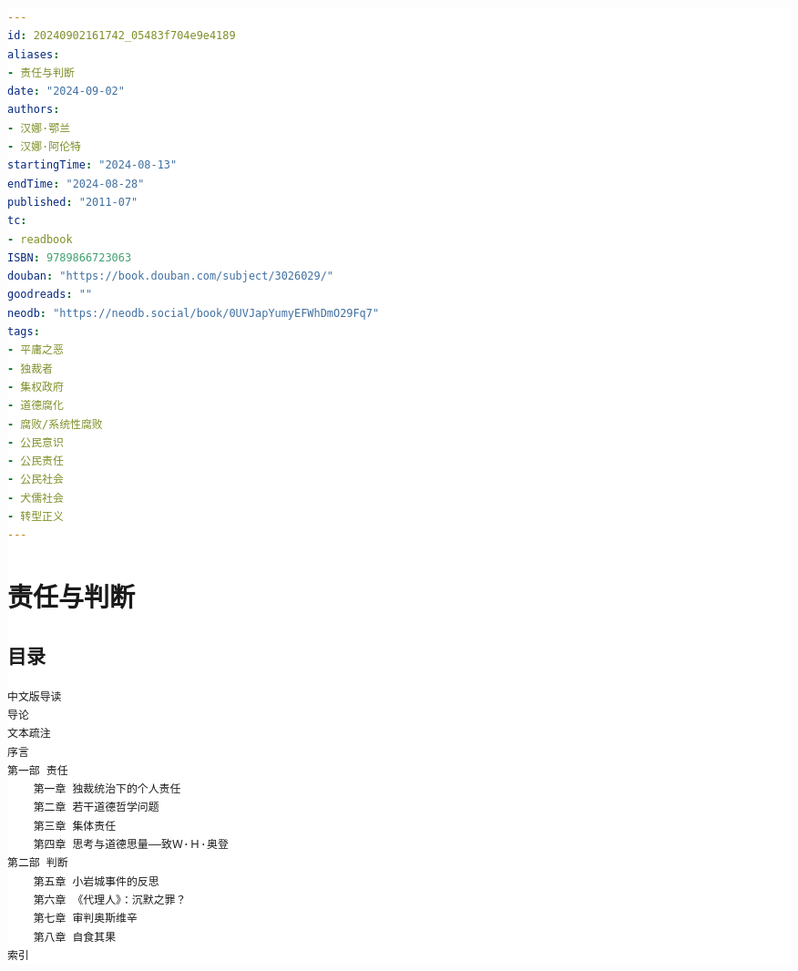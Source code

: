 ```yaml
---
id: 20240902161742_05483f704e9e4189
aliases:
- 责任与判断
date: "2024-09-02"
authors:
- 汉娜·鄂兰
- 汉娜·阿伦特
startingTime: "2024-08-13"
endTime: "2024-08-28"
published: "2011-07"
tc:
- readbook
ISBN: 9789866723063
douban: "https://book.douban.com/subject/3026029/"
goodreads: ""
neodb: "https://neodb.social/book/0UVJapYumyEFWhDmO29Fq7"
tags:
- 平庸之恶
- 独裁者
- 集权政府
- 道德腐化
- 腐败/系统性腐败
- 公民意识
- 公民责任
- 公民社会
- 犬儒社会
- 转型正义
---
```


# 责任与判断

## 目录
```
中文版导读
导论
文本疏注
序言
第一部 责任
    第一章 独裁统治下的个人责任
    第二章 若干道德哲学问题
    第三章 集体责任
    第四章 思考与道德思量——致Ｗ·Ｈ·奥登
第二部 判断
    第五章 小岩城事件的反思
    第六章 《代理人》：沉默之罪？
    第七章 审判奥斯维辛
    第八章 自食其果
索引
```
